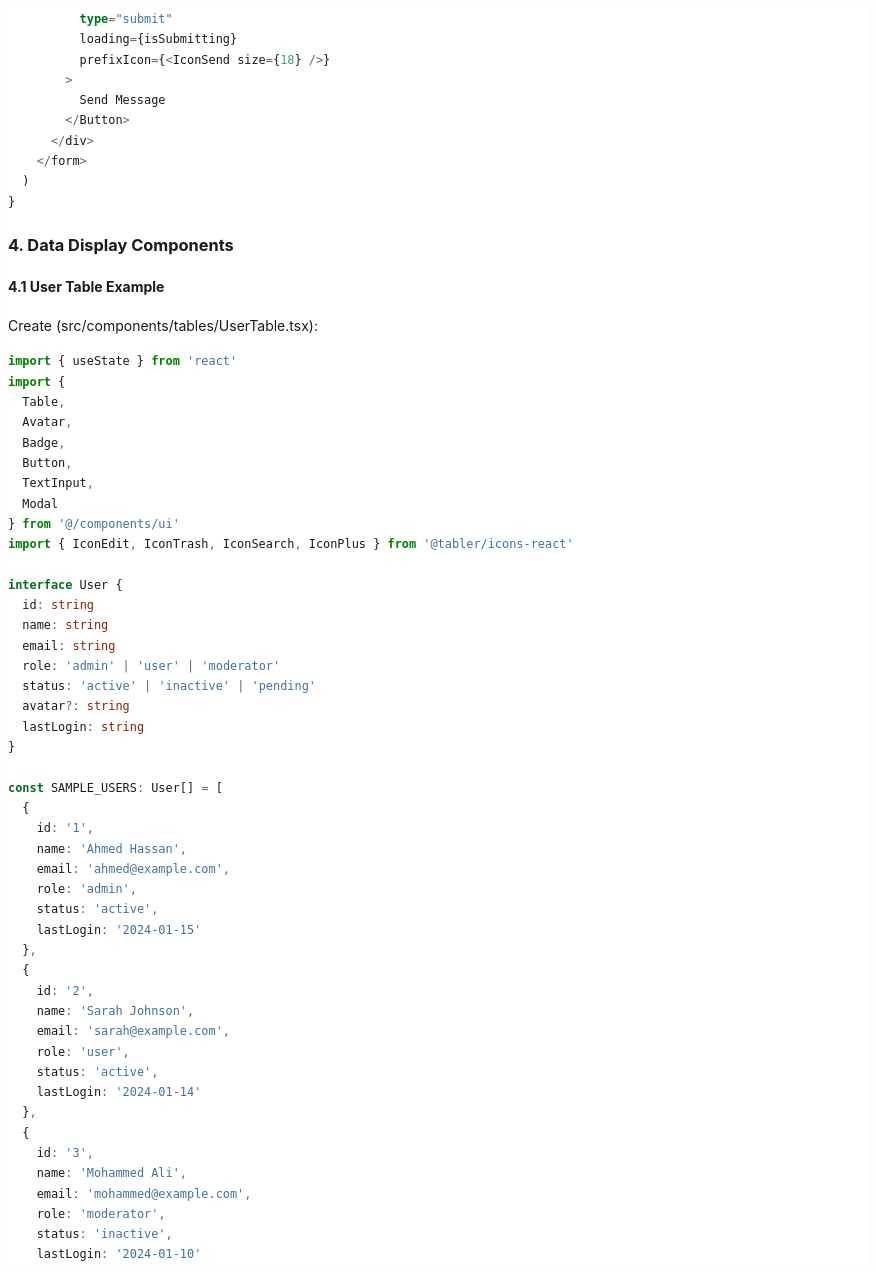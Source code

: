 ```typescript
          type="submit" 
          loading={isSubmitting}
          prefixIcon={<IconSend size={18} />}
        >
          Send Message
        </Button>
      </div>
    </form>
  )
}
```

### 4. Data Display Components

#### 4.1 User Table Example
Create (src/components/tables/UserTable.tsx):

```typescript
import { useState } from 'react'
import { 
  Table, 
  Avatar, 
  Badge, 
  Button, 
  TextInput,
  Modal 
} from '@/components/ui'
import { IconEdit, IconTrash, IconSearch, IconPlus } from '@tabler/icons-react'

interface User {
  id: string
  name: string
  email: string
  role: 'admin' | 'user' | 'moderator'
  status: 'active' | 'inactive' | 'pending'
  avatar?: string
  lastLogin: string
}

const SAMPLE_USERS: User[] = [
  {
    id: '1',
    name: 'Ahmed Hassan',
    email: 'ahmed@example.com',
    role: 'admin',
    status: 'active',
    lastLogin: '2024-01-15'
  },
  {
    id: '2',
    name: 'Sarah Johnson',
    email: 'sarah@example.com',
    role: 'user',
    status: 'active',
    lastLogin: '2024-01-14'
  },
  {
    id: '3',
    name: 'Mohammed Ali',
    email: 'mohammed@example.com',
    role: 'moderator',
    status: 'inactive',
    lastLogin: '2024-01-10'
```
